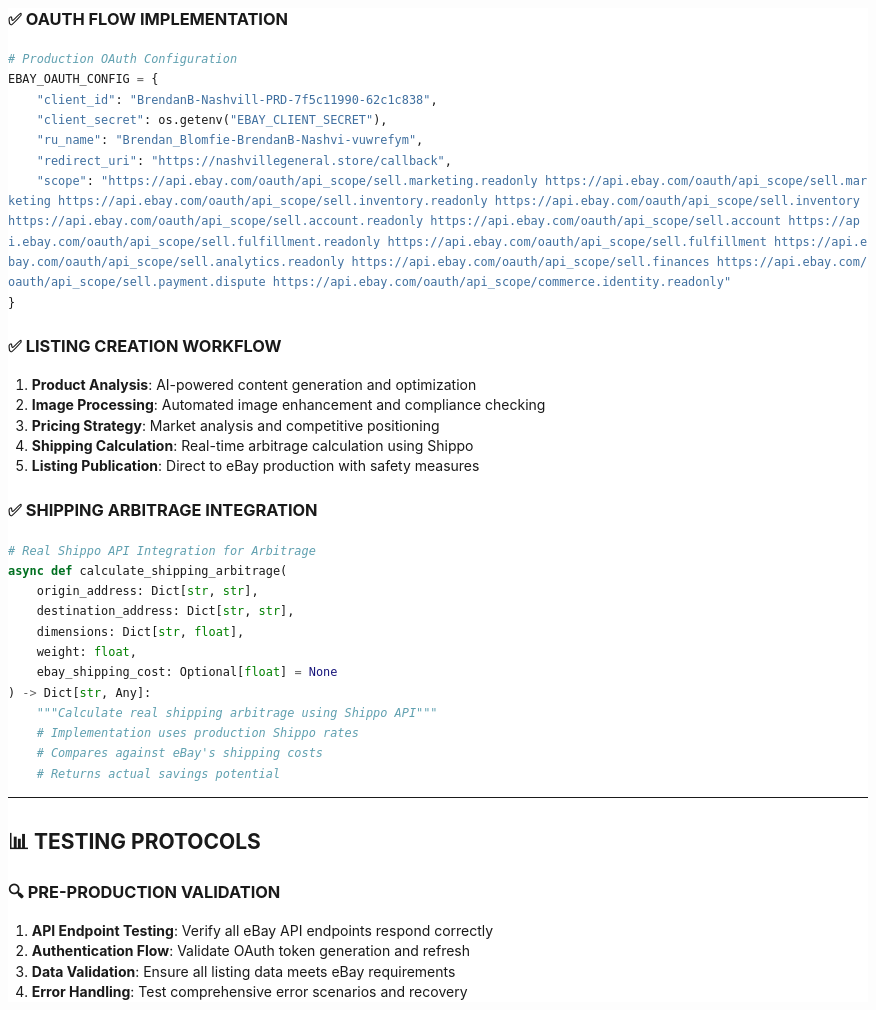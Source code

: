 ### **✅ OAUTH FLOW IMPLEMENTATION**
```python
# Production OAuth Configuration
EBAY_OAUTH_CONFIG = {
    "client_id": "BrendanB-Nashvill-PRD-7f5c11990-62c1c838",
    "client_secret": os.getenv("EBAY_CLIENT_SECRET"),
    "ru_name": "Brendan_Blomfie-BrendanB-Nashvi-vuwrefym",
    "redirect_uri": "https://nashvillegeneral.store/callback",
    "scope": "https://api.ebay.com/oauth/api_scope/sell.marketing.readonly https://api.ebay.com/oauth/api_scope/sell.marketing https://api.ebay.com/oauth/api_scope/sell.inventory.readonly https://api.ebay.com/oauth/api_scope/sell.inventory https://api.ebay.com/oauth/api_scope/sell.account.readonly https://api.ebay.com/oauth/api_scope/sell.account https://api.ebay.com/oauth/api_scope/sell.fulfillment.readonly https://api.ebay.com/oauth/api_scope/sell.fulfillment https://api.ebay.com/oauth/api_scope/sell.analytics.readonly https://api.ebay.com/oauth/api_scope/sell.finances https://api.ebay.com/oauth/api_scope/sell.payment.dispute https://api.ebay.com/oauth/api_scope/commerce.identity.readonly"
}
```

### **✅ LISTING CREATION WORKFLOW**
1. **Product Analysis**: AI-powered content generation and optimization
2. **Image Processing**: Automated image enhancement and compliance checking
3. **Pricing Strategy**: Market analysis and competitive positioning
4. **Shipping Calculation**: Real-time arbitrage calculation using Shippo
5. **Listing Publication**: Direct to eBay production with safety measures

### **✅ SHIPPING ARBITRAGE INTEGRATION**
```python
# Real Shippo API Integration for Arbitrage
async def calculate_shipping_arbitrage(
    origin_address: Dict[str, str],
    destination_address: Dict[str, str],
    dimensions: Dict[str, float],
    weight: float,
    ebay_shipping_cost: Optional[float] = None
) -> Dict[str, Any]:
    """Calculate real shipping arbitrage using Shippo API"""
    # Implementation uses production Shippo rates
    # Compares against eBay's shipping costs
    # Returns actual savings potential
```

---

## 📊 **TESTING PROTOCOLS**

### **🔍 PRE-PRODUCTION VALIDATION**
1. **API Endpoint Testing**: Verify all eBay API endpoints respond correctly
2. **Authentication Flow**: Validate OAuth token generation and refresh
3. **Data Validation**: Ensure all listing data meets eBay requirements
4. **Error Handling**: Test comprehensive error scenarios and recovery
